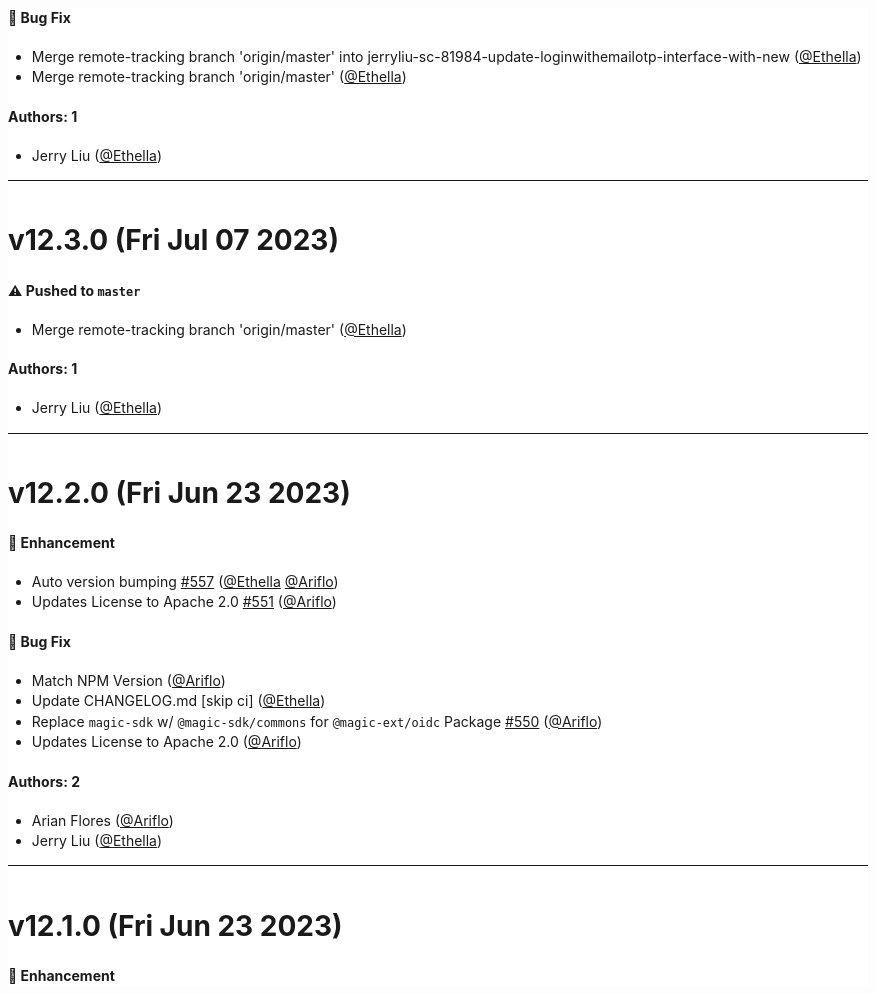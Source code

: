 #### 🐛 Bug Fix

- Merge remote-tracking branch 'origin/master' into jerryliu-sc-81984-update-loginwithemailotp-interface-with-new ([@Ethella](https://github.com/Ethella))
- Merge remote-tracking branch 'origin/master' ([@Ethella](https://github.com/Ethella))

#### Authors: 1

- Jerry Liu ([@Ethella](https://github.com/Ethella))

---

# v12.3.0 (Fri Jul 07 2023)

#### ⚠️ Pushed to `master`

- Merge remote-tracking branch 'origin/master' ([@Ethella](https://github.com/Ethella))

#### Authors: 1

- Jerry Liu ([@Ethella](https://github.com/Ethella))

---

# v12.2.0 (Fri Jun 23 2023)

#### 🚀 Enhancement

- Auto version bumping [#557](https://github.com/magiclabs/magic-js/pull/557) ([@Ethella](https://github.com/Ethella) [@Ariflo](https://github.com/Ariflo))
- Updates License to Apache 2.0 [#551](https://github.com/magiclabs/magic-js/pull/551) ([@Ariflo](https://github.com/Ariflo))

#### 🐛 Bug Fix

- Match NPM Version ([@Ariflo](https://github.com/Ariflo))
- Update CHANGELOG.md \[skip ci\] ([@Ethella](https://github.com/Ethella))
- Replace `magic-sdk` w/ `@magic-sdk/commons` for `@magic-ext/oidc` Package [#550](https://github.com/magiclabs/magic-js/pull/550) ([@Ariflo](https://github.com/Ariflo))
- Updates License to Apache 2.0 ([@Ariflo](https://github.com/Ariflo))

#### Authors: 2

- Arian Flores ([@Ariflo](https://github.com/Ariflo))
- Jerry Liu ([@Ethella](https://github.com/Ethella))

---

# v12.1.0 (Fri Jun 23 2023)

#### 🚀 Enhancement
